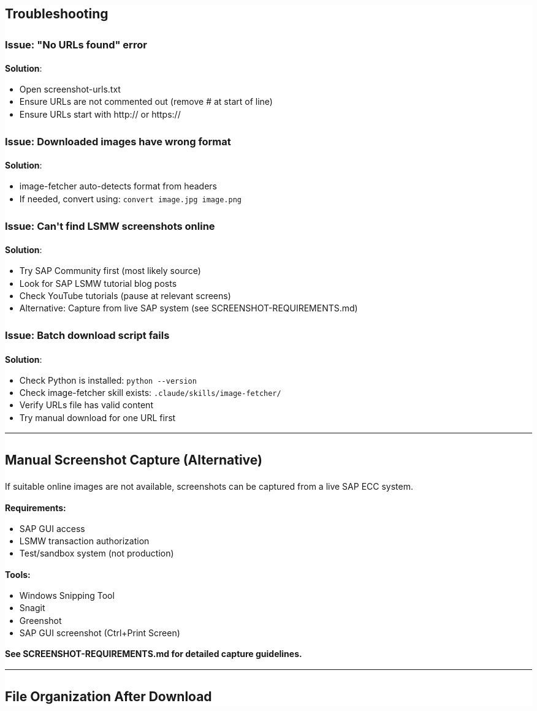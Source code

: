 
## Troubleshooting

### Issue: "No URLs found" error
**Solution**:
- Open screenshot-urls.txt
- Ensure URLs are not commented out (remove # at start of line)
- Ensure URLs start with http:// or https://

### Issue: Downloaded images have wrong format
**Solution**:
- image-fetcher auto-detects format from headers
- If needed, convert using: `convert image.jpg image.png`

### Issue: Can't find LSMW screenshots online
**Solution**:
- Try SAP Community first (most likely source)
- Look for SAP LSMW tutorial blog posts
- Check YouTube tutorials (pause at relevant screens)
- Alternative: Capture from live SAP system (see SCREENSHOT-REQUIREMENTS.md)

### Issue: Batch download script fails
**Solution**:
- Check Python is installed: `python --version`
- Check image-fetcher skill exists: `.claude/skills/image-fetcher/`
- Verify URLs file has valid content
- Try manual download for one URL first

---

## Manual Screenshot Capture (Alternative)

If suitable online images are not available, screenshots can be captured from a live SAP ECC system.

**Requirements:**
- SAP GUI access
- LSMW transaction authorization
- Test/sandbox system (not production)

**Tools:**
- Windows Snipping Tool
- Snagit
- Greenshot
- SAP GUI screenshot (Ctrl+Print Screen)

**See SCREENSHOT-REQUIREMENTS.md for detailed capture guidelines.**

---

## File Organization After Download
